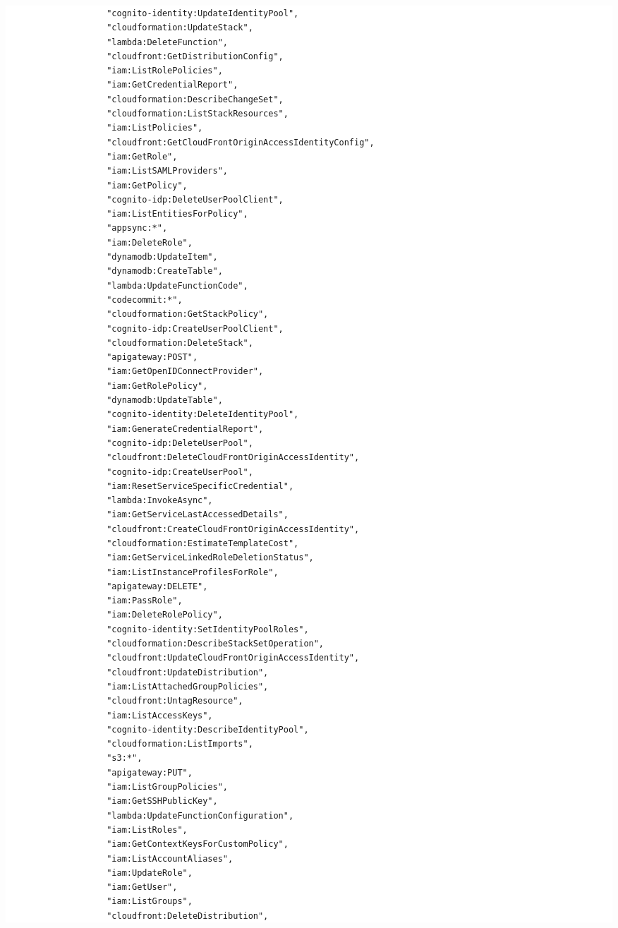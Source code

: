                         "cognito-identity:UpdateIdentityPool",
                        "cloudformation:UpdateStack",
                        "lambda:DeleteFunction",
                        "cloudfront:GetDistributionConfig",
                        "iam:ListRolePolicies",
                        "iam:GetCredentialReport",
                        "cloudformation:DescribeChangeSet",
                        "cloudformation:ListStackResources",
                        "iam:ListPolicies",
                        "cloudfront:GetCloudFrontOriginAccessIdentityConfig",
                        "iam:GetRole",
                        "iam:ListSAMLProviders",
                        "iam:GetPolicy",
                        "cognito-idp:DeleteUserPoolClient",
                        "iam:ListEntitiesForPolicy",
                        "appsync:*",
                        "iam:DeleteRole",
                        "dynamodb:UpdateItem",
                        "dynamodb:CreateTable",
                        "lambda:UpdateFunctionCode",
                        "codecommit:*",
                        "cloudformation:GetStackPolicy",
                        "cognito-idp:CreateUserPoolClient",
                        "cloudformation:DeleteStack",
                        "apigateway:POST",
                        "iam:GetOpenIDConnectProvider",
                        "iam:GetRolePolicy",
                        "dynamodb:UpdateTable",
                        "cognito-identity:DeleteIdentityPool",
                        "iam:GenerateCredentialReport",
                        "cognito-idp:DeleteUserPool",
                        "cloudfront:DeleteCloudFrontOriginAccessIdentity",
                        "cognito-idp:CreateUserPool",
                        "iam:ResetServiceSpecificCredential",
                        "lambda:InvokeAsync",
                        "iam:GetServiceLastAccessedDetails",
                        "cloudfront:CreateCloudFrontOriginAccessIdentity",
                        "cloudformation:EstimateTemplateCost",
                        "iam:GetServiceLinkedRoleDeletionStatus",
                        "iam:ListInstanceProfilesForRole",
                        "apigateway:DELETE",
                        "iam:PassRole",
                        "iam:DeleteRolePolicy",
                        "cognito-identity:SetIdentityPoolRoles",
                        "cloudformation:DescribeStackSetOperation",
                        "cloudfront:UpdateCloudFrontOriginAccessIdentity",
                        "cloudfront:UpdateDistribution",
                        "iam:ListAttachedGroupPolicies",
                        "cloudfront:UntagResource",
                        "iam:ListAccessKeys",
                        "cognito-identity:DescribeIdentityPool",
                        "cloudformation:ListImports",
                        "s3:*",
                        "apigateway:PUT",
                        "iam:ListGroupPolicies",
                        "iam:GetSSHPublicKey",
                        "lambda:UpdateFunctionConfiguration",
                        "iam:ListRoles",
                        "iam:GetContextKeysForCustomPolicy",
                        "iam:ListAccountAliases",
                        "iam:UpdateRole",
                        "iam:GetUser",
                        "iam:ListGroups",
                        "cloudfront:DeleteDistribution",